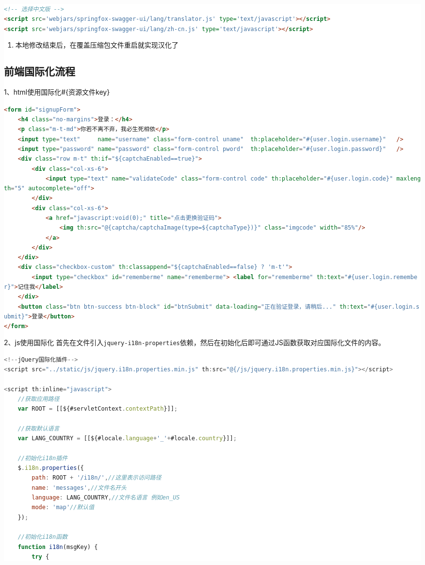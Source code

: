 ```html
<!-- 选择中文版 -->
<script src='webjars/springfox-swagger-ui/lang/translator.js' type='text/javascript'></script>
<script src='webjars/springfox-swagger-ui/lang/zh-cn.js' type='text/javascript'></script>
```

1. 本地修改结束后，在覆盖压缩包文件重启就实现汉化了

## **前端国际化流程**

1、html使用国际化#{资源文件key}

```html
<form id="signupForm">
	<h4 class="no-margins">登录：</h4>
	<p class="m-t-md">你若不离不弃，我必生死相依</p>
	<input type="text"     name="username" class="form-control uname"  th:placeholder="#{user.login.username}"   />
	<input type="password" name="password" class="form-control pword"  th:placeholder="#{user.login.password}"   />
	<div class="row m-t" th:if="${captchaEnabled==true}">
		<div class="col-xs-6">
			<input type="text" name="validateCode" class="form-control code" th:placeholder="#{user.login.code}" maxlength="5" autocomplete="off">
		</div>
		<div class="col-xs-6">
			<a href="javascript:void(0);" title="点击更换验证码">
				<img th:src="@{captcha/captchaImage(type=${captchaType})}" class="imgcode" width="85%"/>
			</a>
		</div>
	</div>
	<div class="checkbox-custom" th:classappend="${captchaEnabled==false} ? 'm-t'">
		<input type="checkbox" id="rememberme" name="rememberme"> <label for="rememberme" th:text="#{user.login.remember}">记住我</label>
	</div>
	<button class="btn btn-success btn-block" id="btnSubmit" data-loading="正在验证登录，请稍后..." th:text="#{user.login.submit}">登录</button>
</form>
```

2、js使用国际化 首先在文件引入`jquery-i18n-properties`依赖，然后在初始化后即可通过JS函数获取对应国际化文件的内容。

```javascript
<!--jQuery国际化插件-->
<script src="../static/js/jquery.i18n.properties.min.js" th:src="@{/js/jquery.i18n.properties.min.js}"></script>

<script th:inline="javascript">
	//获取应用路径
	var ROOT = [[${#servletContext.contextPath}]];

	//获取默认语言
	var LANG_COUNTRY = [[${#locale.language+'_'+#locale.country}]];

	//初始化i18n插件
	$.i18n.properties({
		path: ROOT + '/i18n/',//这里表示访问路径
		name: 'messages',//文件名开头
		language: LANG_COUNTRY,//文件名语言 例如en_US
		mode: 'map'//默认值
	});

	//初始化i18n函数
	function i18n(msgKey) {
		try {
```